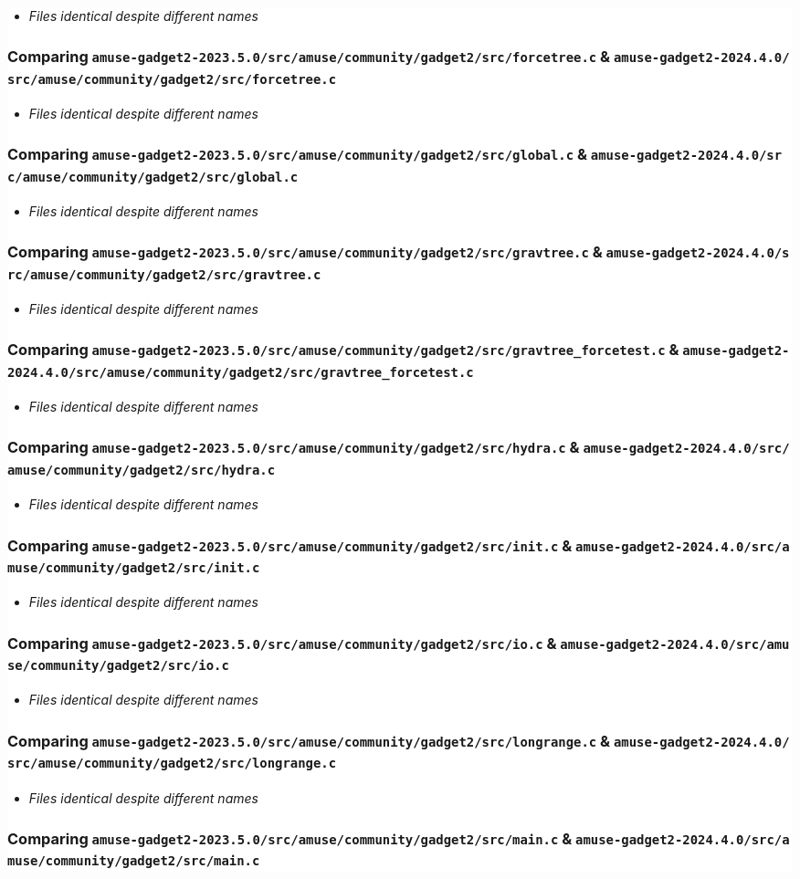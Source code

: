  * *Files identical despite different names*

### Comparing `amuse-gadget2-2023.5.0/src/amuse/community/gadget2/src/forcetree.c` & `amuse-gadget2-2024.4.0/src/amuse/community/gadget2/src/forcetree.c`

 * *Files identical despite different names*

### Comparing `amuse-gadget2-2023.5.0/src/amuse/community/gadget2/src/global.c` & `amuse-gadget2-2024.4.0/src/amuse/community/gadget2/src/global.c`

 * *Files identical despite different names*

### Comparing `amuse-gadget2-2023.5.0/src/amuse/community/gadget2/src/gravtree.c` & `amuse-gadget2-2024.4.0/src/amuse/community/gadget2/src/gravtree.c`

 * *Files identical despite different names*

### Comparing `amuse-gadget2-2023.5.0/src/amuse/community/gadget2/src/gravtree_forcetest.c` & `amuse-gadget2-2024.4.0/src/amuse/community/gadget2/src/gravtree_forcetest.c`

 * *Files identical despite different names*

### Comparing `amuse-gadget2-2023.5.0/src/amuse/community/gadget2/src/hydra.c` & `amuse-gadget2-2024.4.0/src/amuse/community/gadget2/src/hydra.c`

 * *Files identical despite different names*

### Comparing `amuse-gadget2-2023.5.0/src/amuse/community/gadget2/src/init.c` & `amuse-gadget2-2024.4.0/src/amuse/community/gadget2/src/init.c`

 * *Files identical despite different names*

### Comparing `amuse-gadget2-2023.5.0/src/amuse/community/gadget2/src/io.c` & `amuse-gadget2-2024.4.0/src/amuse/community/gadget2/src/io.c`

 * *Files identical despite different names*

### Comparing `amuse-gadget2-2023.5.0/src/amuse/community/gadget2/src/longrange.c` & `amuse-gadget2-2024.4.0/src/amuse/community/gadget2/src/longrange.c`

 * *Files identical despite different names*

### Comparing `amuse-gadget2-2023.5.0/src/amuse/community/gadget2/src/main.c` & `amuse-gadget2-2024.4.0/src/amuse/community/gadget2/src/main.c`
